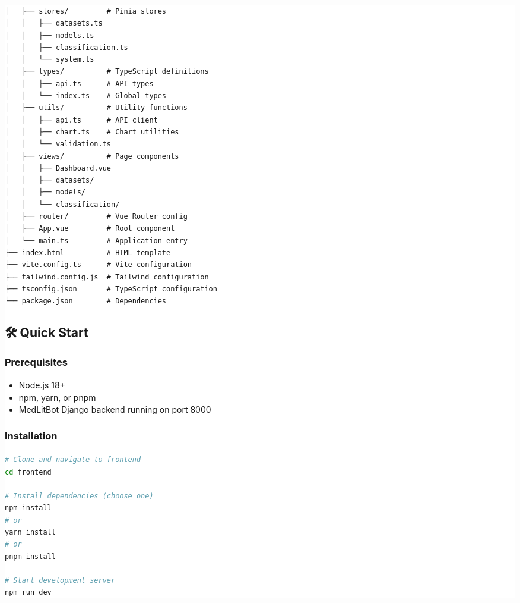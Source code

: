 ```
│   ├── stores/         # Pinia stores
│   │   ├── datasets.ts
│   │   ├── models.ts
│   │   ├── classification.ts
│   │   └── system.ts
│   ├── types/          # TypeScript definitions
│   │   ├── api.ts      # API types
│   │   └── index.ts    # Global types
│   ├── utils/          # Utility functions
│   │   ├── api.ts      # API client
│   │   ├── chart.ts    # Chart utilities
│   │   └── validation.ts
│   ├── views/          # Page components
│   │   ├── Dashboard.vue
│   │   ├── datasets/
│   │   ├── models/
│   │   └── classification/
│   ├── router/         # Vue Router config
│   ├── App.vue         # Root component
│   └── main.ts         # Application entry
├── index.html          # HTML template
├── vite.config.ts      # Vite configuration
├── tailwind.config.js  # Tailwind configuration
├── tsconfig.json       # TypeScript configuration
└── package.json        # Dependencies
```

## 🛠️ **Quick Start**

### **Prerequisites**
- Node.js 18+ 
- npm, yarn, or pnpm
- MedLitBot Django backend running on port 8000

### **Installation**

```bash
# Clone and navigate to frontend
cd frontend

# Install dependencies (choose one)
npm install
# or
yarn install
# or  
pnpm install

# Start development server
npm run dev
```
